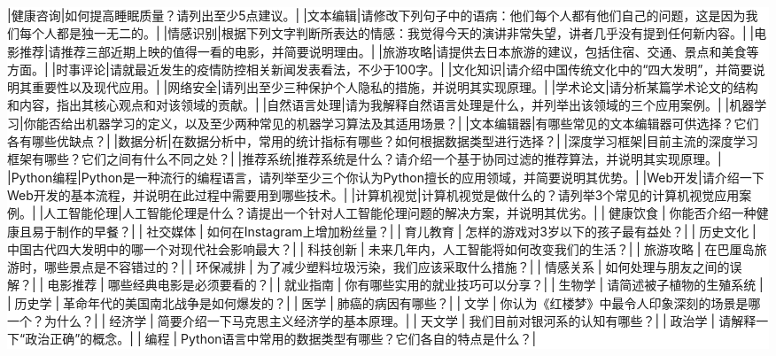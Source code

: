 |健康咨询|如何提高睡眠质量？请列出至少5点建议。|
|文本编辑|请修改下列句子中的语病：他们每个人都有他们自己的问题，这是因为我们每个人都是独一无二的。|
|情感识别|根据下列文字判断所表达的情感：我觉得今天的演讲非常失望，讲者几乎没有提到任何新内容。|
|电影推荐|请推荐三部近期上映的值得一看的电影，并简要说明理由。|
|旅游攻略|请提供去日本旅游的建议，包括住宿、交通、景点和美食等方面。|
|时事评论|请就最近发生的疫情防控相关新闻发表看法，不少于100字。|
|文化知识|请介绍中国传统文化中的“四大发明”，并简要说明其重要性以及现代应用。|
|网络安全|请列出至少三种保护个人隐私的措施，并说明其实现原理。|
|学术论文|请分析某篇学术论文的结构和内容，指出其核心观点和对该领域的贡献。|
|自然语言处理|请为我解释自然语言处理是什么，并列举出该领域的三个应用案例。|
|机器学习|你能否给出机器学习的定义，以及至少两种常见的机器学习算法及其适用场景？|
|文本编辑器|有哪些常见的文本编辑器可供选择？它们各有哪些优缺点？|
|数据分析|在数据分析中，常用的统计指标有哪些？如何根据数据类型进行选择？|
|深度学习框架|目前主流的深度学习框架有哪些？它们之间有什么不同之处？|
|推荐系统|推荐系统是什么？请介绍一个基于协同过滤的推荐算法，并说明其实现原理。|
|Python编程|Python是一种流行的编程语言，请列举至少三个你认为Python擅长的应用领域，并简要说明其优势。|
|Web开发|请介绍一下Web开发的基本流程，并说明在此过程中需要用到哪些技术。|
|计算机视觉|计算机视觉是做什么的？请列举3个常见的计算机视觉应用案例。|
|人工智能伦理|人工智能伦理是什么？请提出一个针对人工智能伦理问题的解决方案，并说明其优劣。|
| 健康饮食 | 你能否介绍一种健康且易于制作的早餐？|
| 社交媒体 | 如何在Instagram上增加粉丝量？|
| 育儿教育 | 怎样的游戏对3岁以下的孩子最有益处？|
| 历史文化 | 中国古代四大发明中的哪一个对现代社会影响最大？|
| 科技创新 | 未来几年内，人工智能将如何改变我们的生活？|
| 旅游攻略 | 在巴厘岛旅游时，哪些景点是不容错过的？|
| 环保减排 | 为了减少塑料垃圾污染，我们应该采取什么措施？|
| 情感关系 | 如何处理与朋友之间的误解？|
| 电影推荐 | 哪些经典电影是必须要看的？|
| 就业指南 | 你有哪些实用的就业技巧可以分享？|
| 生物学 | 请简述被子植物的生殖系统 |
| 历史学 | 革命年代的美国南北战争是如何爆发的？|
| 医学 | 肺癌的病因有哪些？|
| 文学 | 你认为《红楼梦》中最令人印象深刻的场景是哪一个？为什么？|
| 经济学 | 简要介绍一下马克思主义经济学的基本原理。|
| 天文学 | 我们目前对银河系的认知有哪些？|
| 政治学 | 请解释一下“政治正确”的概念。|
| 编程 | Python语言中常用的数据类型有哪些？它们各自的特点是什么？|